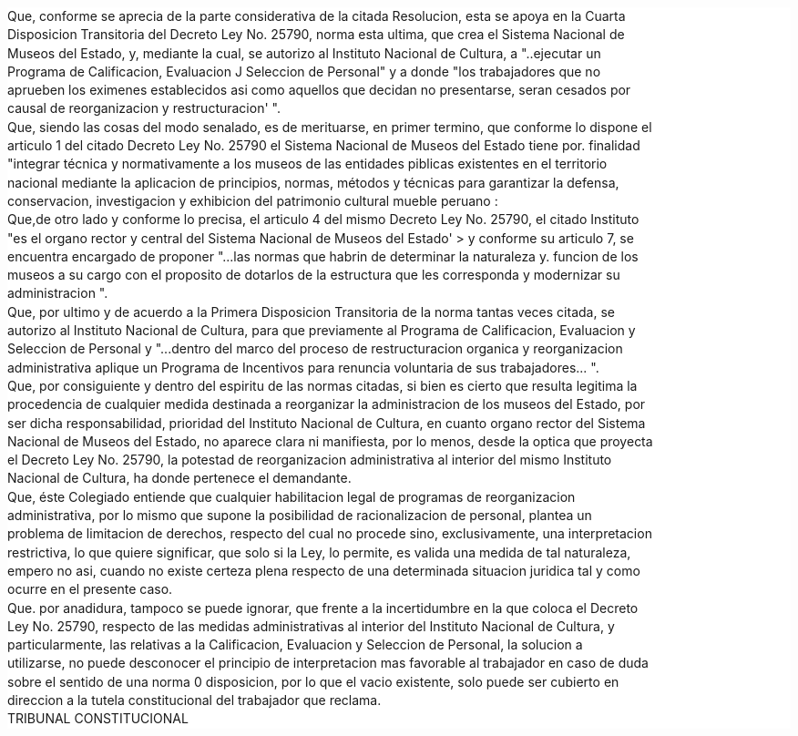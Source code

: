 Que, conforme se aprecia de la parte considerativa de la citada Resolucion, esta se apoya en la Cuarta  
Disposicion Transitoria del Decreto Ley No. 25790, norma esta ultima, que crea el Sistema Nacional de  
Museos del Estado, y, mediante la cual, se autorizo al Instituto Nacional de Cultura, a "..ejecutar un  
Programa de Calificacion, Evaluacion J Seleccion de Personal" y a donde "los trabajadores que no  
aprueben los eximenes establecidos asi como aquellos que decidan no presentarse, seran cesados por  
causal de reorganizacion y restructuracion' ".  
Que, siendo las cosas del modo senalado, es de merituarse, en primer termino, que conforme lo dispone el  
articulo 1 del citado Decreto Ley No. 25790 el Sistema Nacional de Museos del Estado tiene por. finalidad  
"integrar técnica y normativamente a los museos de las entidades piblicas existentes en el territorio  
nacional mediante la aplicacion de principios, normas, métodos y técnicas para garantizar la defensa,  
conservacion, investigacion y exhibicion del patrimonio cultural mueble peruano :  
Que,de otro lado y conforme lo precisa, el articulo 4 del mismo Decreto Ley No. 25790, el citado Instituto  
"es el organo rector y central del Sistema Nacional de Museos del Estado' > y conforme su articulo 7, se  
encuentra encargado de proponer "...las normas que habrin de determinar la naturaleza y. funcion de los  
museos a su cargo con el proposito de dotarlos de la estructura que les corresponda y modernizar su  
administracion ".  
Que, por ultimo y de acuerdo a la Primera Disposicion Transitoria de la norma tantas veces citada, se  
autorizo al Instituto Nacional de Cultura, para que previamente al Programa de Calificacion, Evaluacion y  
Seleccion de Personal y "...dentro del marco del proceso de restructuracion organica y reorganizacion  
administrativa aplique un Programa de Incentivos para renuncia voluntaria de sus trabajadores... ".  
Que, por consiguiente y dentro del espiritu de las normas citadas, si bien es cierto que resulta legitima la  
procedencia de cualquier medida destinada a reorganizar la administracion de los museos del Estado, por  
ser dicha responsabilidad, prioridad del Instituto Nacional de Cultura, en cuanto organo rector del Sistema  
Nacional de Museos del Estado, no aparece clara ni manifiesta, por lo menos, desde la optica que proyecta  
el Decreto Ley No. 25790, la potestad de reorganizacion administrativa al interior del mismo Instituto  
Nacional de Cultura, ha donde pertenece el demandante.  
Que, éste Colegiado entiende que cualquier habilitacion legal de programas de reorganizacion  
administrativa, por lo mismo que supone la posibilidad de racionalizacion de personal, plantea un  
problema de limitacion de derechos, respecto del cual no procede sino, exclusivamente, una interpretacion  
restrictiva, lo que quiere significar, que solo si la Ley, lo permite, es valida una medida de tal naturaleza,  
empero no asi, cuando no existe certeza plena respecto de una determinada situacion juridica tal y como  
ocurre en el presente caso.  
Que. por anadidura, tampoco se puede ignorar, que frente a la incertidumbre en la que coloca el Decreto  
Ley No. 25790, respecto de las medidas administrativas al interior del Instituto Nacional de Cultura, y  
particularmente, las relativas a la Calificacion, Evaluacion y Seleccion de Personal, la solucion a  
utilizarse, no puede desconocer el principio de interpretacion mas favorable al trabajador en caso de duda  
sobre el sentido de una norma 0 disposicion, por lo que el vacio existente, solo puede ser cubierto en  
direccion a la tutela constitucional del trabajador que reclama.  
TRIBUNAL CONSTITUCIONAL  